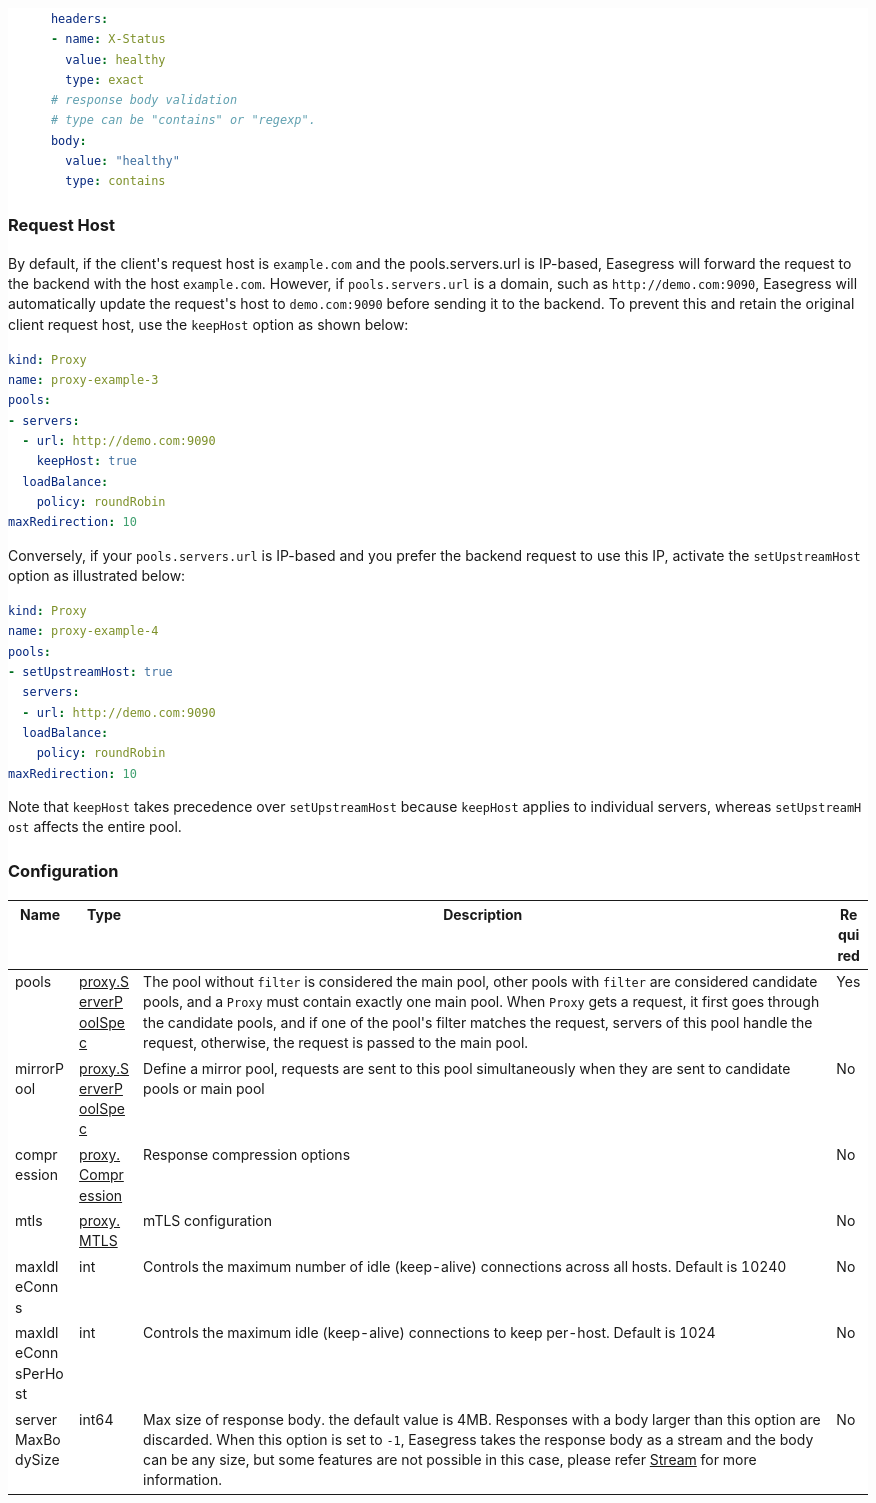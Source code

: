 ```yaml
      headers:
      - name: X-Status
        value: healthy
        type: exact
      # response body validation
      # type can be "contains" or "regexp".
      body:
        value: "healthy"
        type: contains
```

### Request Host

By default, if the client's request host is `example.com` and the pools.servers.url is IP-based, Easegress will forward the request to the backend with the host `example.com`. However, if `pools.servers.url` is a domain, such as `http://demo.com:9090`, Easegress will automatically update the request's host to `demo.com:9090` before sending it to the backend. To prevent this and retain the original client request host, use the `keepHost` option as shown below:

```yaml
kind: Proxy
name: proxy-example-3
pools:
- servers:
  - url: http://demo.com:9090
    keepHost: true
  loadBalance:
    policy: roundRobin
maxRedirection: 10
```

Conversely, if your `pools.servers.url` is IP-based and you prefer the backend request to use this IP, activate the `setUpstreamHost` option as illustrated below:

```yaml
kind: Proxy
name: proxy-example-4
pools:
- setUpstreamHost: true
  servers:
  - url: http://demo.com:9090
  loadBalance:
    policy: roundRobin
maxRedirection: 10
```

Note that `keepHost` takes precedence over `setUpstreamHost` because `keepHost` applies to individual servers, whereas `setUpstreamHost` affects the entire pool.

### Configuration

| Name | Type | Description | Required |
| ---- | ---- | ----------- | -------- |
| pools | [proxy.ServerPoolSpec](#proxyserverpoolspec) | The pool without `filter` is considered the main pool, other pools with `filter` are considered candidate pools, and a `Proxy` must contain exactly one main pool. When `Proxy` gets a request, it first goes through the candidate pools, and if one of the pool's filter matches the request, servers of this pool handle the request, otherwise, the request is passed to the main pool. | Yes |
| mirrorPool | [proxy.ServerPoolSpec](#proxyserverpoolspec) | Define a mirror pool, requests are sent to this pool simultaneously when they are sent to candidate pools or main pool | No |
| compression | [proxy.Compression](#proxycompression) | Response compression options | No |
| mtls | [proxy.MTLS](#proxymtls) | mTLS configuration | No |
| maxIdleConns | int | Controls the maximum number of idle (keep-alive) connections across all hosts. Default is 10240 | No |
| maxIdleConnsPerHost | int | Controls the maximum idle (keep-alive) connections to keep per-host. Default is 1024 | No |
| serverMaxBodySize | int64 | Max size of response body. the default value is 4MB. Responses with a body larger than this option are discarded.  When this option is set to `-1`, Easegress takes the response body as a stream and the body can be any size, but some features are not possible in this case, please refer [Stream](7.05.Stream.md) for more information. | No |